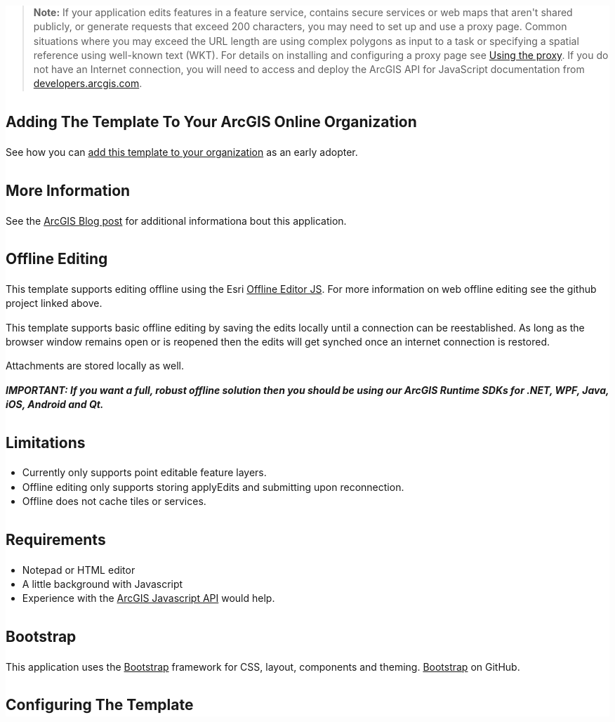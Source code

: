 > **Note:** If your application edits features in a feature service, contains secure services or web maps that aren't shared publicly, or generate requests that exceed 200 characters, you may need to set up and use a proxy page. Common situations where you may exceed the URL length are using complex polygons as input to a task or specifying a spatial reference using well-known text (WKT). For details on installing and configuring a proxy page see [Using the proxy](https://developers.arcgis.com/javascript/jshelp/ags_proxy.html). If you do not have an Internet connection, you will need to access and deploy the ArcGIS API for JavaScript documentation from [developers.arcgis.com](https://developers.arcgis.com/).

## Adding The Template To Your ArcGIS Online Organization

See how you can [add this template to your organization](http://blogs.esri.com/esri/arcgis/2014/04/21/be-an-early-adopter/) as an early adopter.

## More Information

See the [ArcGIS Blog post](http://blogs.esri.com/esri/arcgis/2014/07/08/editing-via-pop-ups-got-you-down/) for additional informationa bout this application.

## Offline Editing
This template supports editing offline using the Esri [Offline Editor JS](https://github.com/Esri/offline-editor-js). For more information on web offline editing see the github project linked above.

This template supports basic offline editing by saving the edits locally until a connection can be reestablished. As long as the browser window remains open or is reopened then the edits will get synched once an internet connection is restored.

Attachments are stored locally as well.

***IMPORTANT: If you want a full, robust offline solution then you should be using our ArcGIS Runtime SDKs for .NET, WPF, Java, iOS, Android and Qt.***

## Limitations

* Currently only supports point editable feature layers.
* Offline editing only supports storing applyEdits and submitting upon reconnection.
* Offline does not cache tiles or services. 

## Requirements

* Notepad or HTML editor
* A little background with Javascript
* Experience with the [ArcGIS Javascript API](http://www.esri.com/) would help.

## Bootstrap

This application uses the [Bootstrap](http://getbootstrap.com/) framework for CSS, layout, components and theming. [Bootstrap](https://github.com/twbs/bootstrap) on GitHub.

## Configuring The Template
